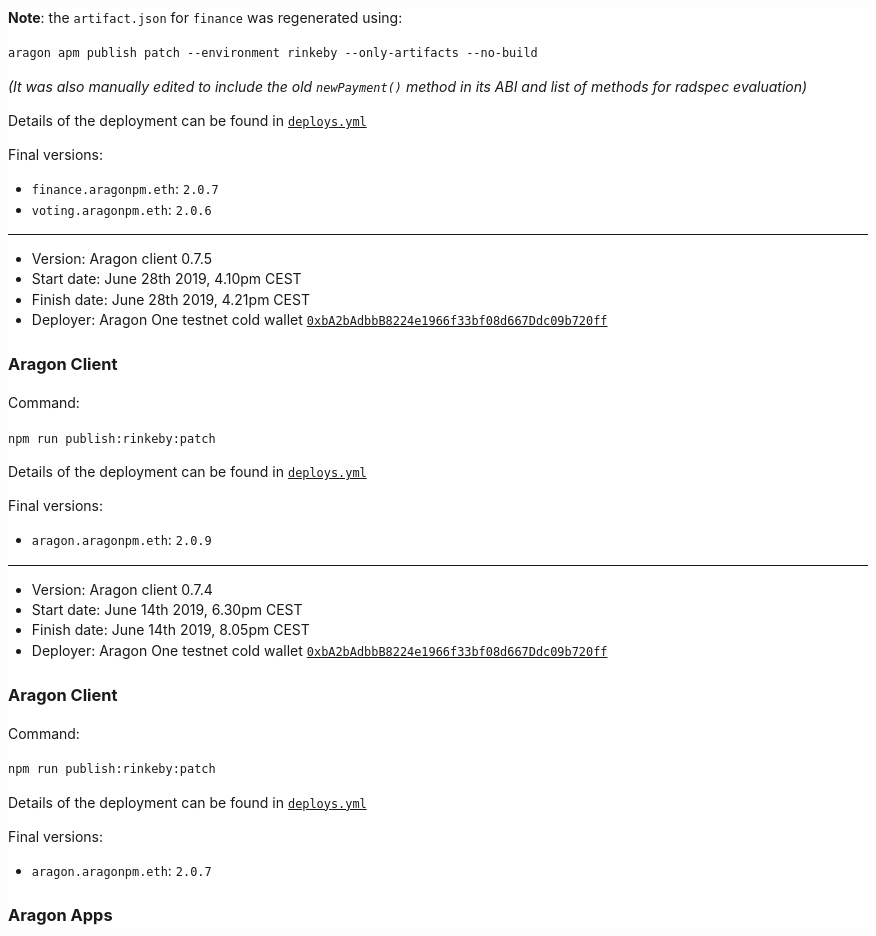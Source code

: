 **Note**: the `artifact.json` for `finance` was regenerated using:
```
aragon apm publish patch --environment rinkeby --only-artifacts --no-build
```
*(It was also manually edited to include the old `newPayment()` method in its ABI and list of methods for radspec evaluation)*

Details of the deployment can be found in [`deploys.yml`](./deploys.yml)

Final versions:

- `finance.aragonpm.eth`: `2.0.7`
- `voting.aragonpm.eth`: `2.0.6`

-----------

- Version: Aragon client 0.7.5
- Start date: June 28th 2019, 4.10pm CEST
- Finish date: June 28th 2019, 4.21pm CEST
- Deployer: Aragon One testnet cold wallet [`0xbA2bAdbbB8224e1966f33bf08d667Ddc09b720ff`](https://rinkeby.etherscan.io/address/0xbA2bAdbbB8224e1966f33bf08d667Ddc09b720ff)

### Aragon Client

Command:
```
npm run publish:rinkeby:patch
```

Details of the deployment can be found in [`deploys.yml`](./deploys.yml)

Final versions:

- `aragon.aragonpm.eth`: `2.0.9`

-----------

- Version: Aragon client 0.7.4
- Start date: June 14th 2019, 6.30pm CEST
- Finish date: June 14th 2019, 8.05pm CEST
- Deployer: Aragon One testnet cold wallet [`0xbA2bAdbbB8224e1966f33bf08d667Ddc09b720ff`](https://rinkeby.etherscan.io/address/0xbA2bAdbbB8224e1966f33bf08d667Ddc09b720ff)

### Aragon Client

Command:
```
npm run publish:rinkeby:patch
```

Details of the deployment can be found in [`deploys.yml`](./deploys.yml)

Final versions:

- `aragon.aragonpm.eth`: `2.0.7`

### Aragon Apps
